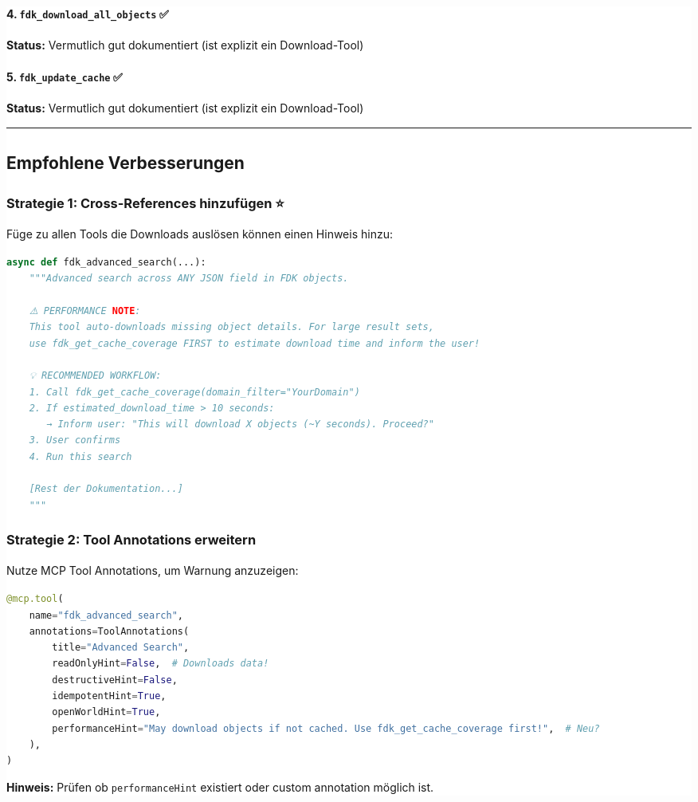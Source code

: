 #### 4. `fdk_download_all_objects` ✅
**Status:** Vermutlich gut dokumentiert (ist explizit ein Download-Tool)

#### 5. `fdk_update_cache` ✅
**Status:** Vermutlich gut dokumentiert (ist explizit ein Download-Tool)

---

## Empfohlene Verbesserungen

### Strategie 1: Cross-References hinzufügen ⭐

Füge zu allen Tools die Downloads auslösen können einen Hinweis hinzu:

```python
async def fdk_advanced_search(...):
    """Advanced search across ANY JSON field in FDK objects.

    ⚠️ PERFORMANCE NOTE:
    This tool auto-downloads missing object details. For large result sets,
    use fdk_get_cache_coverage FIRST to estimate download time and inform the user!

    💡 RECOMMENDED WORKFLOW:
    1. Call fdk_get_cache_coverage(domain_filter="YourDomain")
    2. If estimated_download_time > 10 seconds:
       → Inform user: "This will download X objects (~Y seconds). Proceed?"
    3. User confirms
    4. Run this search

    [Rest der Dokumentation...]
    """
```

### Strategie 2: Tool Annotations erweitern

Nutze MCP Tool Annotations, um Warnung anzuzeigen:

```python
@mcp.tool(
    name="fdk_advanced_search",
    annotations=ToolAnnotations(
        title="Advanced Search",
        readOnlyHint=False,  # Downloads data!
        destructiveHint=False,
        idempotentHint=True,
        openWorldHint=True,
        performanceHint="May download objects if not cached. Use fdk_get_cache_coverage first!",  # Neu?
    ),
)
```

**Hinweis:** Prüfen ob `performanceHint` existiert oder custom annotation möglich ist.
